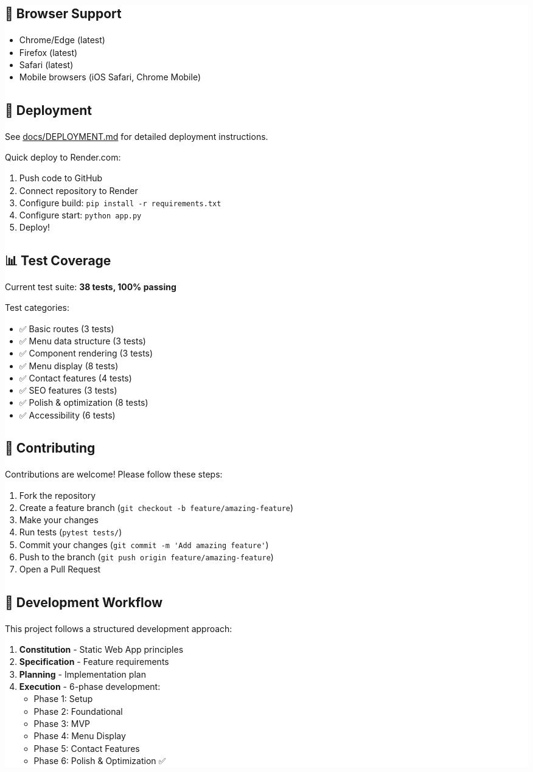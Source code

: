 ## 📱 Browser Support

- Chrome/Edge (latest)
- Firefox (latest)
- Safari (latest)
- Mobile browsers (iOS Safari, Chrome Mobile)

## 🚀 Deployment

See [docs/DEPLOYMENT.md](docs/DEPLOYMENT.md) for detailed deployment instructions.

Quick deploy to Render.com:
1. Push code to GitHub
2. Connect repository to Render
3. Configure build: `pip install -r requirements.txt`
4. Configure start: `python app.py`
5. Deploy!

## 📊 Test Coverage

Current test suite: **38 tests, 100% passing**

Test categories:
- ✅ Basic routes (3 tests)
- ✅ Menu data structure (3 tests)
- ✅ Component rendering (3 tests)
- ✅ Menu display (8 tests)
- ✅ Contact features (4 tests)
- ✅ SEO features (3 tests)
- ✅ Polish & optimization (8 tests)
- ✅ Accessibility (6 tests)

## 🤝 Contributing

Contributions are welcome! Please follow these steps:

1. Fork the repository
2. Create a feature branch (`git checkout -b feature/amazing-feature`)
3. Make your changes
4. Run tests (`pytest tests/`)
5. Commit your changes (`git commit -m 'Add amazing feature'`)
6. Push to the branch (`git push origin feature/amazing-feature`)
7. Open a Pull Request

## 📝 Development Workflow

This project follows a structured development approach:

1. **Constitution** - Static Web App principles
2. **Specification** - Feature requirements
3. **Planning** - Implementation plan
4. **Execution** - 6-phase development:
   - Phase 1: Setup
   - Phase 2: Foundational
   - Phase 3: MVP
   - Phase 4: Menu Display
   - Phase 5: Contact Features
   - Phase 6: Polish & Optimization ✅
